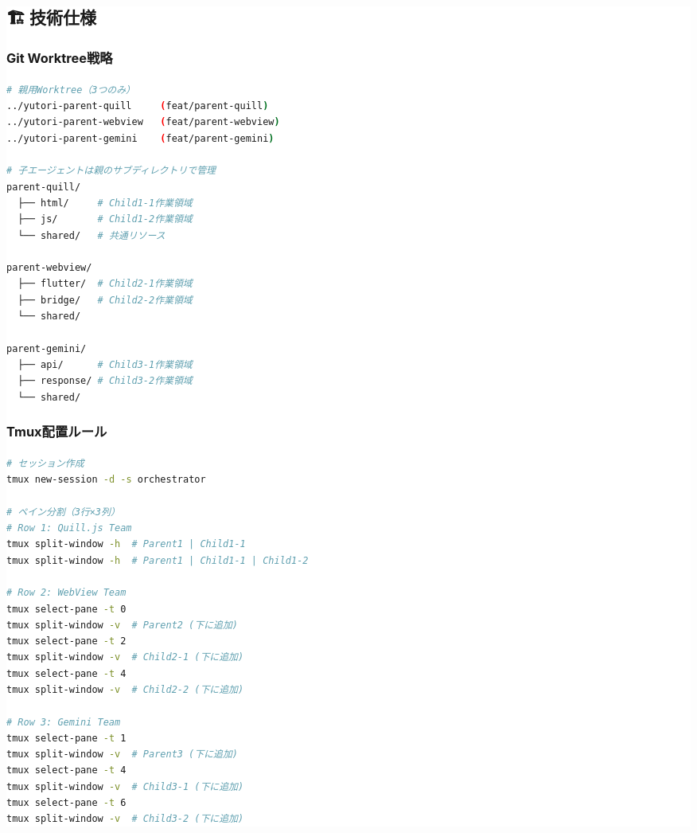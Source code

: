 ## 🏗️ 技術仕様

### Git Worktree戦略
```bash
# 親用Worktree（3つのみ）
../yutori-parent-quill     (feat/parent-quill)
../yutori-parent-webview   (feat/parent-webview)  
../yutori-parent-gemini    (feat/parent-gemini)

# 子エージェントは親のサブディレクトリで管理
parent-quill/
  ├── html/     # Child1-1作業領域
  ├── js/       # Child1-2作業領域
  └── shared/   # 共通リソース

parent-webview/
  ├── flutter/  # Child2-1作業領域
  ├── bridge/   # Child2-2作業領域
  └── shared/

parent-gemini/
  ├── api/      # Child3-1作業領域
  ├── response/ # Child3-2作業領域
  └── shared/
```

### Tmux配置ルール
```bash
# セッション作成
tmux new-session -d -s orchestrator

# ペイン分割（3行×3列）
# Row 1: Quill.js Team
tmux split-window -h  # Parent1 | Child1-1
tmux split-window -h  # Parent1 | Child1-1 | Child1-2

# Row 2: WebView Team  
tmux select-pane -t 0
tmux split-window -v  # Parent2 (下に追加)
tmux select-pane -t 2  
tmux split-window -v  # Child2-1 (下に追加)
tmux select-pane -t 4
tmux split-window -v  # Child2-2 (下に追加)

# Row 3: Gemini Team
tmux select-pane -t 1
tmux split-window -v  # Parent3 (下に追加)
tmux select-pane -t 4
tmux split-window -v  # Child3-1 (下に追加)  
tmux select-pane -t 6
tmux split-window -v  # Child3-2 (下に追加)
```
